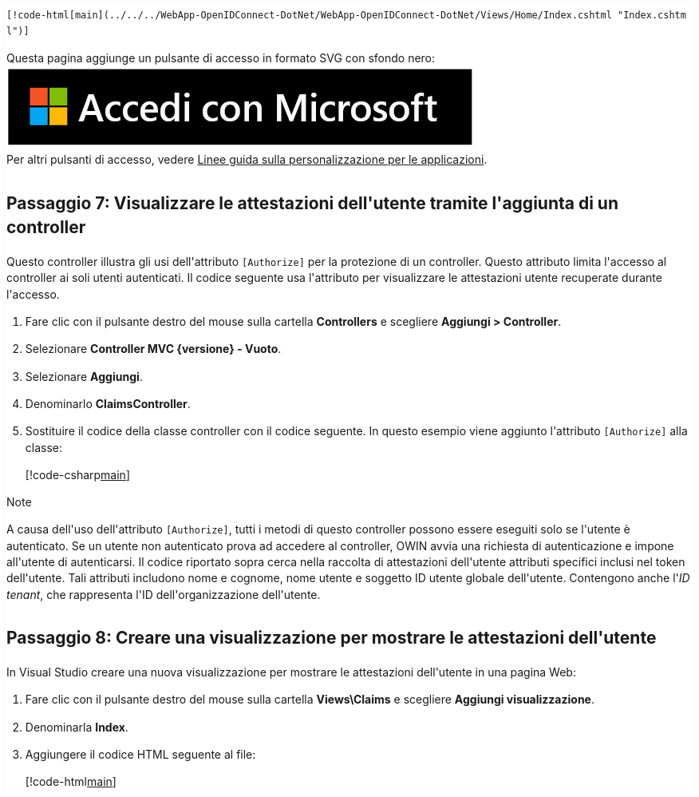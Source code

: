     [!code-html[main](../../../WebApp-OpenIDConnect-DotNet/WebApp-OpenIDConnect-DotNet/Views/Home/Index.cshtml "Index.cshtml")]


Questa pagina aggiunge un pulsante di accesso in formato SVG con sfondo nero:<br/>![Pulsante "Accedi con Microsoft"](./media/quickstart-v1-aspnet-webapp/aspnetsigninbuttonsample.png)<br/> Per altri pulsanti di accesso, vedere [Linee guida sulla personalizzazione per le applicazioni](howto-add-branding-in-azure-ad-apps.md).


## <a name="step-7-display-users-claims-by-adding-a-controller"></a>Passaggio 7: Visualizzare le attestazioni dell'utente tramite l'aggiunta di un controller

Questo controller illustra gli usi dell'attributo `[Authorize]` per la protezione di un controller. Questo attributo limita l'accesso al controller ai soli utenti autenticati. Il codice seguente usa l'attributo per visualizzare le attestazioni utente recuperate durante l'accesso.

1. Fare clic con il pulsante destro del mouse sulla cartella **Controllers** e scegliere **Aggiungi > Controller**.
1. Selezionare **Controller MVC {versione} - Vuoto**.
1. Selezionare **Aggiungi**.
1. Denominarlo **ClaimsController**.
1. Sostituire il codice della classe controller con il codice seguente. In questo esempio viene aggiunto l'attributo `[Authorize]` alla classe:

    [!code-csharp[main](../../../WebApp-OpenIDConnect-DotNet/WebApp-OpenIDConnect-DotNet/Controllers/ClaimsController.cs?name=ClaimsController "ClaimsController.cs")]


> [!NOTE]
> A causa dell'uso dell'attributo `[Authorize]`, tutti i metodi di questo controller possono essere eseguiti solo se l'utente è autenticato. Se un utente non autenticato prova ad accedere al controller, OWIN avvia una richiesta di autenticazione e impone all'utente di autenticarsi. Il codice riportato sopra cerca nella raccolta di attestazioni dell'utente attributi specifici inclusi nel token dell'utente. Tali attributi includono nome e cognome, nome utente e soggetto ID utente globale dell'utente. Contengono anche l'*ID tenant*, che rappresenta l'ID dell'organizzazione dell'utente.


## <a name="step-8-create-a-view-to-display-the-users-claims"></a>Passaggio 8: Creare una visualizzazione per mostrare le attestazioni dell'utente

In Visual Studio creare una nuova visualizzazione per mostrare le attestazioni dell'utente in una pagina Web:

1. Fare clic con il pulsante destro del mouse sulla cartella **Views\Claims** e scegliere **Aggiungi visualizzazione**.
1. Denominarla **Index**.
1. Aggiungere il codice HTML seguente al file:

    [!code-html[main](../../../WebApp-OpenIDConnect-DotNet/WebApp-OpenIDConnect-DotNet/Views/Claims/Index.cshtml "Index.cshtml")]
